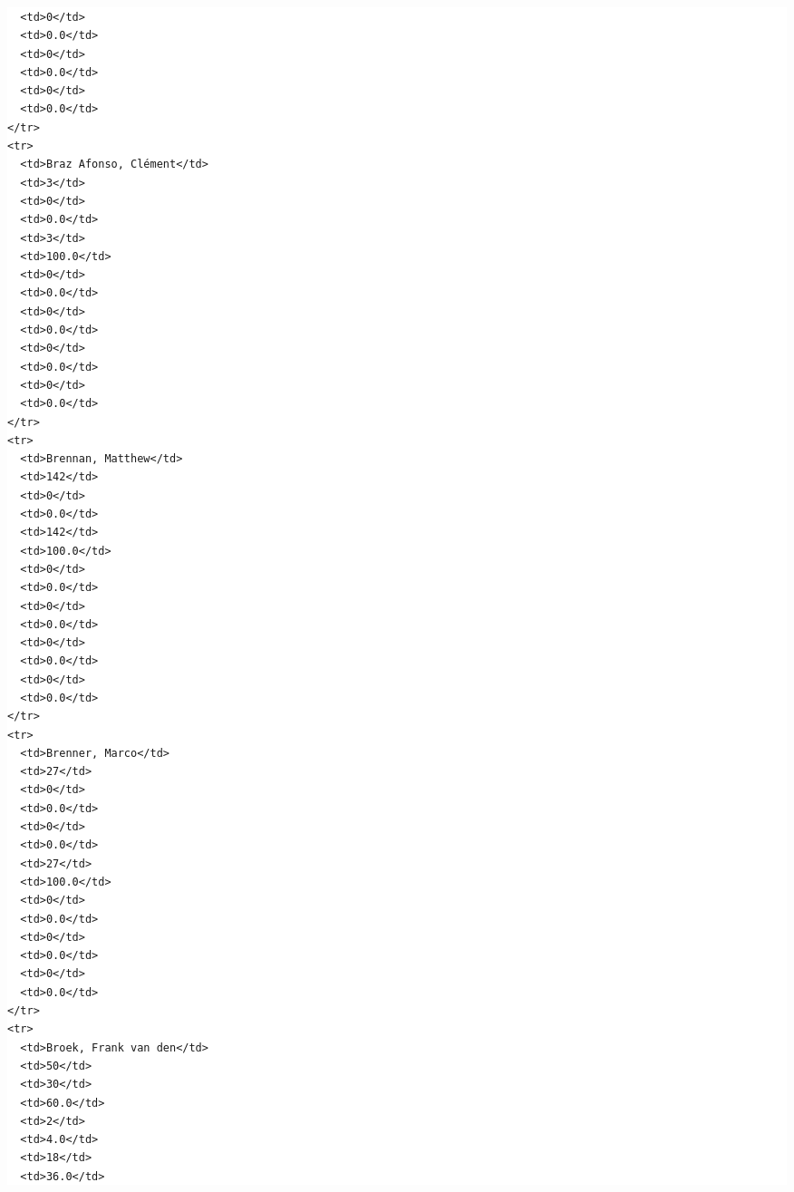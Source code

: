       <td>0</td>
      <td>0.0</td>
      <td>0</td>
      <td>0.0</td>
      <td>0</td>
      <td>0.0</td>
    </tr>
    <tr>
      <td>Braz Afonso, Clément</td>
      <td>3</td>
      <td>0</td>
      <td>0.0</td>
      <td>3</td>
      <td>100.0</td>
      <td>0</td>
      <td>0.0</td>
      <td>0</td>
      <td>0.0</td>
      <td>0</td>
      <td>0.0</td>
      <td>0</td>
      <td>0.0</td>
    </tr>
    <tr>
      <td>Brennan, Matthew</td>
      <td>142</td>
      <td>0</td>
      <td>0.0</td>
      <td>142</td>
      <td>100.0</td>
      <td>0</td>
      <td>0.0</td>
      <td>0</td>
      <td>0.0</td>
      <td>0</td>
      <td>0.0</td>
      <td>0</td>
      <td>0.0</td>
    </tr>
    <tr>
      <td>Brenner, Marco</td>
      <td>27</td>
      <td>0</td>
      <td>0.0</td>
      <td>0</td>
      <td>0.0</td>
      <td>27</td>
      <td>100.0</td>
      <td>0</td>
      <td>0.0</td>
      <td>0</td>
      <td>0.0</td>
      <td>0</td>
      <td>0.0</td>
    </tr>
    <tr>
      <td>Broek, Frank van den</td>
      <td>50</td>
      <td>30</td>
      <td>60.0</td>
      <td>2</td>
      <td>4.0</td>
      <td>18</td>
      <td>36.0</td>